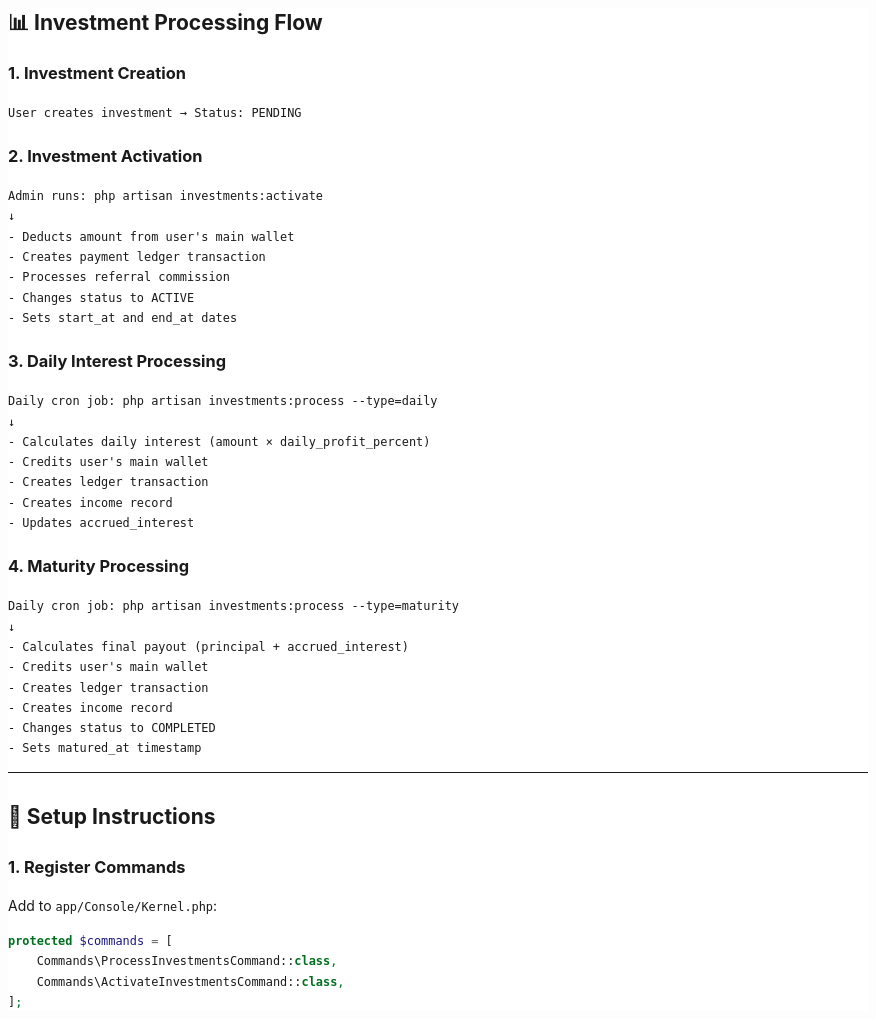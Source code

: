 
## 📊 **Investment Processing Flow**

### **1. Investment Creation**
```
User creates investment → Status: PENDING
```

### **2. Investment Activation**
```
Admin runs: php artisan investments:activate
↓
- Deducts amount from user's main wallet
- Creates payment ledger transaction
- Processes referral commission
- Changes status to ACTIVE
- Sets start_at and end_at dates
```

### **3. Daily Interest Processing**
```
Daily cron job: php artisan investments:process --type=daily
↓
- Calculates daily interest (amount × daily_profit_percent)
- Credits user's main wallet
- Creates ledger transaction
- Creates income record
- Updates accrued_interest
```

### **4. Maturity Processing**
```
Daily cron job: php artisan investments:process --type=maturity
↓
- Calculates final payout (principal + accrued_interest)
- Credits user's main wallet
- Creates ledger transaction
- Creates income record
- Changes status to COMPLETED
- Sets matured_at timestamp
```

---

## 🔧 **Setup Instructions**

### **1. Register Commands**
Add to `app/Console/Kernel.php`:

```php
protected $commands = [
    Commands\ProcessInvestmentsCommand::class,
    Commands\ActivateInvestmentsCommand::class,
];
```
